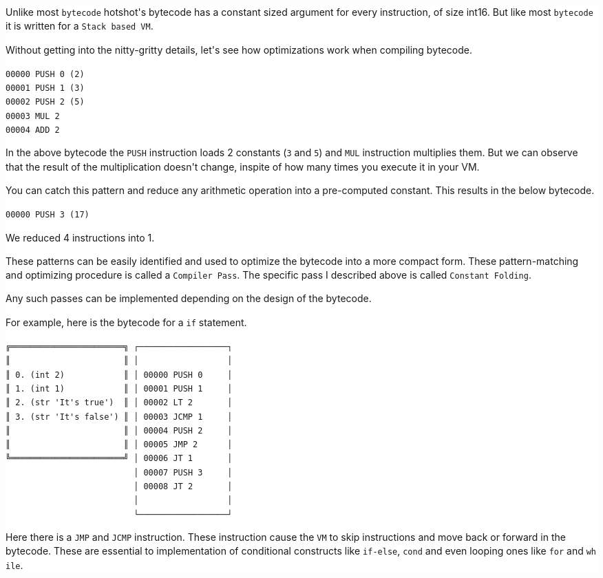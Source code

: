 Unlike most `bytecode` hotshot's bytecode has a constant sized argument for every instruction, of size int16.
But like most `bytecode` it is written for a `Stack based VM`.

Without getting into the nitty-gritty details, let's see how optimizations work when compiling bytecode.

```
00000 PUSH 0 (2)
00001 PUSH 1 (3)
00002 PUSH 2 (5)
00003 MUL 2 
00004 ADD 2 
```

In the above bytecode the `PUSH` instruction loads 2 constants (`3` and `5`) and `MUL` instruction multiplies them.
But we can observe that the result of the multiplication doesn't change, inspite of how many times you execute it in your VM.

You can catch this pattern and reduce any arithmetic operation into a pre-computed constant. This results in the below bytecode.

```
00000 PUSH 3 (17)
```

We reduced 4 instructions into 1.

These patterns can be easily identified and used to optimize the bytecode into a more compact form. 
These pattern-matching and optimizing procedure is called a `Compiler Pass`. 
The specific pass I described above is called `Constant Folding`.

Any such passes can be implemented depending on the design of the bytecode. 

For example, here is the bytecode for a `if` statement.

```
╔═══════════════════════╗ ┌──────────────────┐
║                       ║ │                  │
║ 0. (int 2)            ║ │ 00000 PUSH 0     │
║ 1. (int 1)            ║ │ 00001 PUSH 1     │
║ 2. (str 'It's true')  ║ │ 00002 LT 2       │
║ 3. (str 'It's false') ║ │ 00003 JCMP 1     │
║                       ║ │ 00004 PUSH 2     │
║                       ║ │ 00005 JMP 2      │
╚═══════════════════════╝ │ 00006 JT 1       │
                          │ 00007 PUSH 3     │
                          │ 00008 JT 2       │
                          │                  │
                          └──────────────────┘
```

Here there is a `JMP` and `JCMP` instruction.
These instruction cause the `VM` to skip instructions and move back or forward in the bytecode. 
These are essential to implementation of conditional constructs like `if-else`, `cond` and even looping ones like `for` and `while`.
